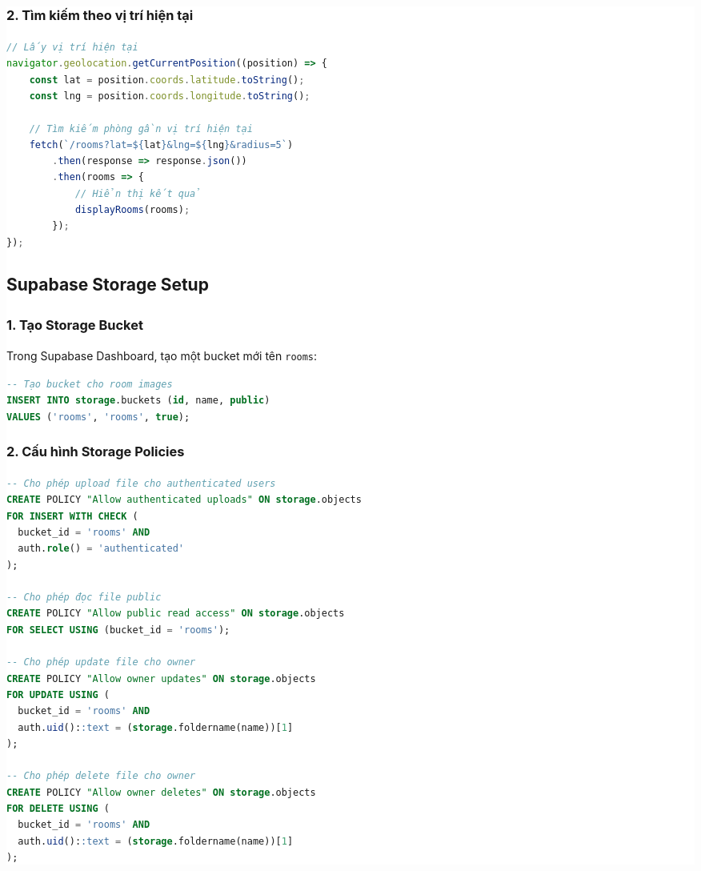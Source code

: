 ### 2. Tìm kiếm theo vị trí hiện tại

```javascript
// Lấy vị trí hiện tại
navigator.geolocation.getCurrentPosition((position) => {
    const lat = position.coords.latitude.toString();
    const lng = position.coords.longitude.toString();
    
    // Tìm kiếm phòng gần vị trí hiện tại
    fetch(`/rooms?lat=${lat}&lng=${lng}&radius=5`)
        .then(response => response.json())
        .then(rooms => {
            // Hiển thị kết quả
            displayRooms(rooms);
        });
});
```

## Supabase Storage Setup

### 1. Tạo Storage Bucket

Trong Supabase Dashboard, tạo một bucket mới tên `rooms`:

```sql
-- Tạo bucket cho room images
INSERT INTO storage.buckets (id, name, public) 
VALUES ('rooms', 'rooms', true);
```

### 2. Cấu hình Storage Policies

```sql
-- Cho phép upload file cho authenticated users
CREATE POLICY "Allow authenticated uploads" ON storage.objects
FOR INSERT WITH CHECK (
  bucket_id = 'rooms' AND 
  auth.role() = 'authenticated'
);

-- Cho phép đọc file public
CREATE POLICY "Allow public read access" ON storage.objects
FOR SELECT USING (bucket_id = 'rooms');

-- Cho phép update file cho owner
CREATE POLICY "Allow owner updates" ON storage.objects
FOR UPDATE USING (
  bucket_id = 'rooms' AND 
  auth.uid()::text = (storage.foldername(name))[1]
);

-- Cho phép delete file cho owner
CREATE POLICY "Allow owner deletes" ON storage.objects
FOR DELETE USING (
  bucket_id = 'rooms' AND 
  auth.uid()::text = (storage.foldername(name))[1]
);
```
